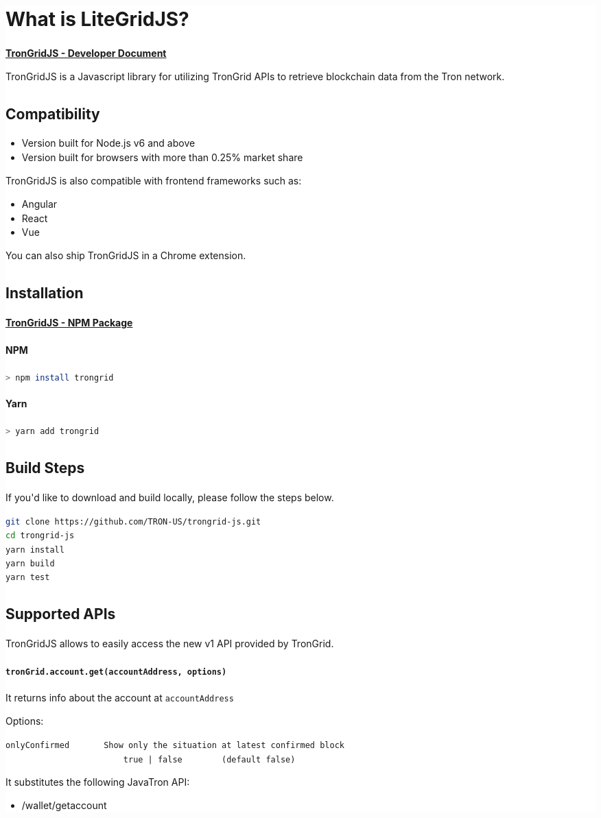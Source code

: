 # What is LiteGridJS?

__[TronGridJS - Developer Document](https://developers.tron.network/docs/trongrid-js-intro)__

TronGridJS is a Javascript library for utilizing TronGrid APIs to retrieve blockchain data from the Tron network.

## Compatibility
- Version built for Node.js v6 and above
- Version built for browsers with more than 0.25% market share

TronGridJS is also compatible with frontend frameworks such as:
- Angular
- React
- Vue

You can also ship TronGridJS in a Chrome extension.

## Installation

__[TronGridJS - NPM Package](https://www.npmjs.com/package/trongrid)__

#### NPM
```bash
> npm install trongrid
```

#### Yarn
```bash
> yarn add trongrid
```

## Build Steps

If you'd like to download and build locally, please follow the steps below.
```bash
git clone https://github.com/TRON-US/trongrid-js.git
cd trongrid-js
yarn install
yarn build
yarn test
```

## Supported APIs

TronGridJS allows to easily access the new v1 API provided by TronGrid.


#### `tronGrid.account.get(accountAddress, options)`
It returns info about the account at `accountAddress`

Options:
```
onlyConfirmed       Show only the situation at latest confirmed block
                        true | false        (default false)
```
It substitutes the following JavaTron API:
* /wallet/getaccount
